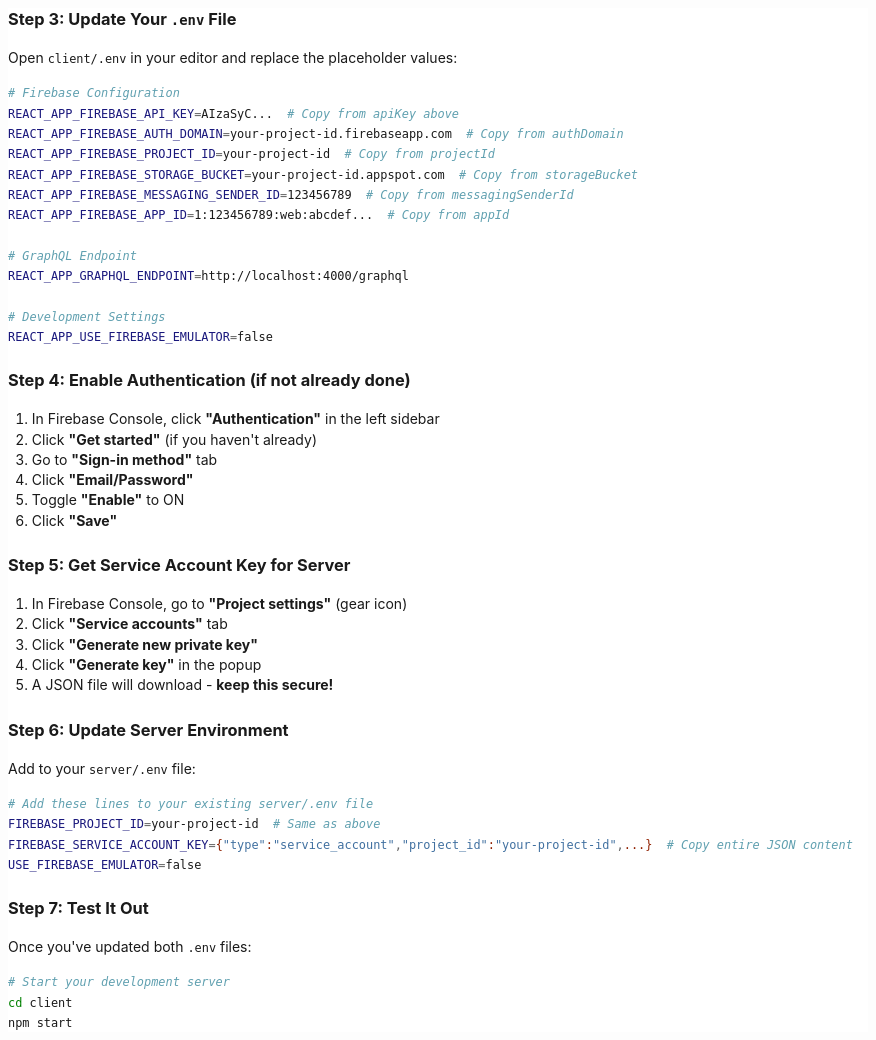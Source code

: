 ### Step 3: Update Your `.env` File
Open `client/.env` in your editor and replace the placeholder values:

```bash
# Firebase Configuration
REACT_APP_FIREBASE_API_KEY=AIzaSyC...  # Copy from apiKey above
REACT_APP_FIREBASE_AUTH_DOMAIN=your-project-id.firebaseapp.com  # Copy from authDomain
REACT_APP_FIREBASE_PROJECT_ID=your-project-id  # Copy from projectId
REACT_APP_FIREBASE_STORAGE_BUCKET=your-project-id.appspot.com  # Copy from storageBucket
REACT_APP_FIREBASE_MESSAGING_SENDER_ID=123456789  # Copy from messagingSenderId
REACT_APP_FIREBASE_APP_ID=1:123456789:web:abcdef...  # Copy from appId

# GraphQL Endpoint
REACT_APP_GRAPHQL_ENDPOINT=http://localhost:4000/graphql

# Development Settings
REACT_APP_USE_FIREBASE_EMULATOR=false
```

### Step 4: Enable Authentication (if not already done)
1. In Firebase Console, click **"Authentication"** in the left sidebar
2. Click **"Get started"** (if you haven't already)
3. Go to **"Sign-in method"** tab
4. Click **"Email/Password"**
5. Toggle **"Enable"** to ON
6. Click **"Save"**

### Step 5: Get Service Account Key for Server
1. In Firebase Console, go to **"Project settings"** (gear icon)
2. Click **"Service accounts"** tab
3. Click **"Generate new private key"**
4. Click **"Generate key"** in the popup
5. A JSON file will download - **keep this secure!**

### Step 6: Update Server Environment
Add to your `server/.env` file:

```bash
# Add these lines to your existing server/.env file
FIREBASE_PROJECT_ID=your-project-id  # Same as above
FIREBASE_SERVICE_ACCOUNT_KEY={"type":"service_account","project_id":"your-project-id",...}  # Copy entire JSON content
USE_FIREBASE_EMULATOR=false
```

### Step 7: Test It Out
Once you've updated both `.env` files:

```bash
# Start your development server
cd client
npm start
```
